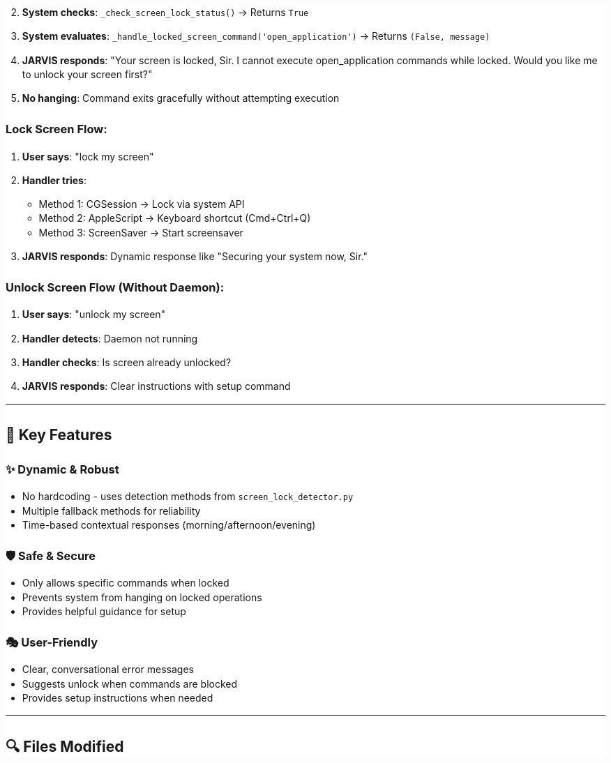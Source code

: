 2. **System checks**: `_check_screen_lock_status()` → Returns `True`

3. **System evaluates**: `_handle_locked_screen_command('open_application')` → Returns `(False, message)`

4. **JARVIS responds**: "Your screen is locked, Sir. I cannot execute open_application commands while locked. Would you like me to unlock your screen first?"

5. **No hanging**: Command exits gracefully without attempting execution

### Lock Screen Flow:

1. **User says**: "lock my screen"

2. **Handler tries**:
   - Method 1: CGSession → Lock via system API
   - Method 2: AppleScript → Keyboard shortcut (Cmd+Ctrl+Q)
   - Method 3: ScreenSaver → Start screensaver

3. **JARVIS responds**: Dynamic response like "Securing your system now, Sir."

### Unlock Screen Flow (Without Daemon):

1. **User says**: "unlock my screen"

2. **Handler detects**: Daemon not running

3. **Handler checks**: Is screen already unlocked?

4. **JARVIS responds**: Clear instructions with setup command

---

## 📝 Key Features

### ✨ Dynamic & Robust
- No hardcoding - uses detection methods from `screen_lock_detector.py`
- Multiple fallback methods for reliability
- Time-based contextual responses (morning/afternoon/evening)

### 🛡️ Safe & Secure
- Only allows specific commands when locked
- Prevents system from hanging on locked operations
- Provides helpful guidance for setup

### 🎭 User-Friendly
- Clear, conversational error messages
- Suggests unlock when commands are blocked
- Provides setup instructions when needed

---

## 🔍 Files Modified
